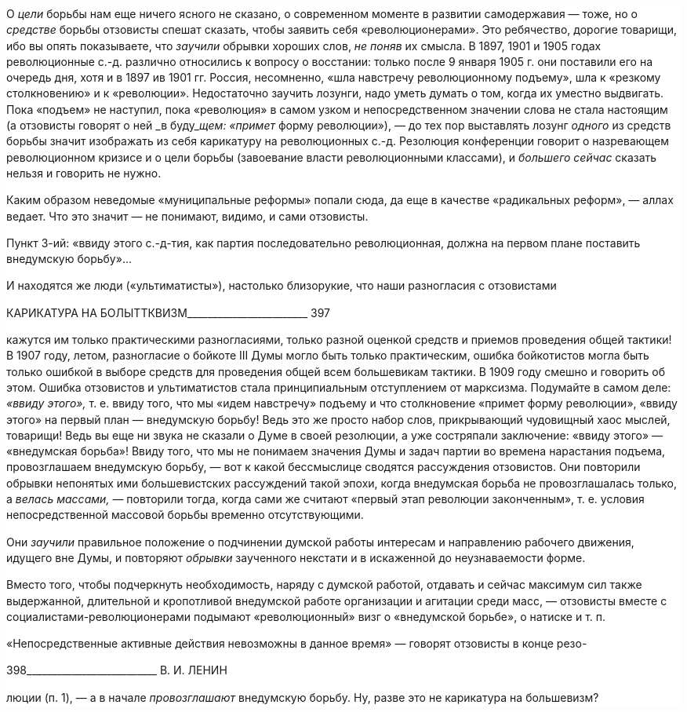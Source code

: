 О _цели_ борьбы нам еще ничего ясного не сказано, о современном моменте в развитии самодержавия — тоже, но о _средстве_ борьбы отзовисты спешат сказать, чтобы заявить себя «революционерами». Это ребячество, дорогие товарищи, ибо вы опять показывае­те, что _заучили_ обрывки хороших слов, _не поняв_ их смысла. В 1897, 1901 и 1905 годах революционные с.-д. различно относились к вопросу о восстании: только после 9 янва­ря 1905 г. они поставили его на очередь дня, хотя и в 1897 ив 1901 гг. Россия, несо­мненно, «шла навстречу революционному подъему», шла к «резкому столкновению» и к «революции». Недостаточно заучить лозунги, надо уметь думать о том, когда их уме­стно выдвигать. Пока «подъем» не наступил, пока «революция» в самом узком и непо­средственном значении слова не стала настоящим (а отзовисты говорят о ней _в буду­__щем: «примет_ форму революции»), — до тех пор выставлять лозунг _одного_ из средств борьбы значит изображать из себя карикатуру на революционных с.-д. Резолюция кон­ференции говорит о назревающем революционном кризисе и о цели борьбы (завоева­ние власти революционными классами), и _большего сейчас_ сказать нельзя и говорить не нужно.

Каким образом неведомые «муниципальные реформы» попали сюда, да еще в каче­стве «радикальных реформ», — аллах ведает. Что это значит — не понимают, видимо, и сами отзовисты.

Пункт 3-ий: «ввиду этого с.-д-тия, как партия последовательно революционная, должна на первом плане поставить внедумскую борьбу»...

И находятся же люди («ультиматисты»), настолько близорукие, что наши разногла­сия с отзовистами

  

КАРИКАТУРА НА БОЛЫТТКВИЗМ________________________ 397

кажутся им только практическими разногласиями, только разной оценкой средств и приемов проведения общей тактики! В 1907 году, летом, разногласие о бойкоте III Ду­мы могло быть только практическим, ошибка бойкотистов могла быть только ошибкой в выборе средств для проведения общей всем большевикам тактики. В 1909 году смеш­но и говорить об этом. Ошибка отзовистов и ультиматистов стала принципиальным от­ступлением от марксизма. Подумайте в самом деле: _«ввиду этого»,_ т. е. ввиду того, что мы «идем навстречу» подъему и что столкновение «примет форму революции», «ввиду этого» на первый план — внедумскую борьбу! Ведь это же просто набор слов, прикры­вающий чудовищный хаос мыслей, товарищи! Ведь вы еще ни звука не сказали о Думе в своей резолюции, а уже состряпали заключение: «ввиду этого» — «внедумская борь­ба»! Ввиду того, что мы не понимаем значения Думы и задач партии во времена нарас­тания подъема, провозглашаем внедумскую борьбу, — вот к какой бессмыслице сво­дятся рассуждения отзовистов. Они повторили обрывки непонятых ими большевист­ских рассуждений такой эпохи, когда внедумская борьба не провозглашалась только, а _велась массами,_ — повторили тогда, когда сами же считают «первый этап революции законченным», т. е. условия непосредственной массовой борьбы временно отсутст­вующими.

Они _заучили_ правильное положение о подчинении думской работы интересам и на­правлению рабочего движения, идущего вне Думы, и повторяют _обрывки_ заученного некстати и в искаженной до неузнаваемости форме.

Вместо того, чтобы подчеркнуть необходимость, наряду с думской работой, отдавать и сейчас максимум сил также выдержанной, длительной и кропотливой внедумской ра­боте организации и агитации среди масс, — отзовисты вместе с социалистами-революционерами подымают «революционный» визг о «внедумской борьбе», о натиске и т. п.

«Непосредственные активные действия невозможны в данное время» — говорят от­зовисты в конце резо-

  

398__________________________ В. И. ЛЕНИН

люции (п. 1), — а в начале _провозглашают_ внедумскую борьбу. Ну, разве это не кари­катура на большевизм?

